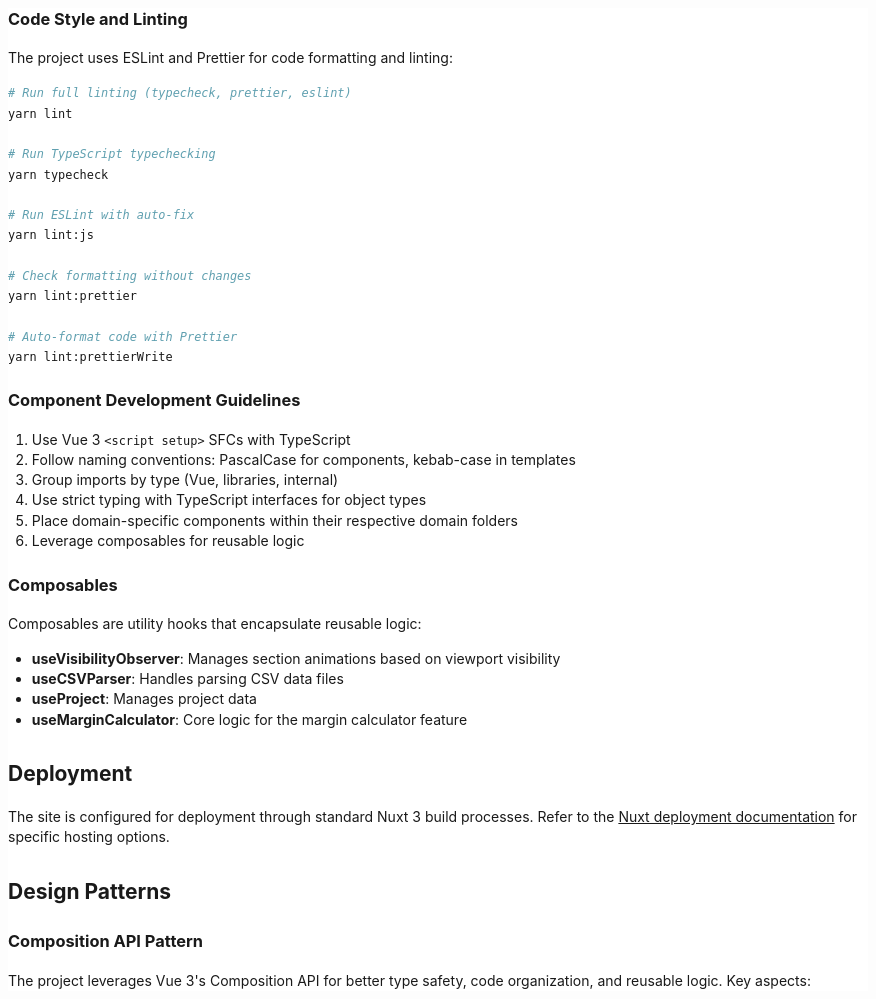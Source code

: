 ### Code Style and Linting

The project uses ESLint and Prettier for code formatting and linting:

```bash
# Run full linting (typecheck, prettier, eslint)
yarn lint

# Run TypeScript typechecking
yarn typecheck

# Run ESLint with auto-fix
yarn lint:js

# Check formatting without changes
yarn lint:prettier

# Auto-format code with Prettier
yarn lint:prettierWrite
```

### Component Development Guidelines

1. Use Vue 3 `<script setup>` SFCs with TypeScript
2. Follow naming conventions: PascalCase for components, kebab-case in templates
3. Group imports by type (Vue, libraries, internal)
4. Use strict typing with TypeScript interfaces for object types
5. Place domain-specific components within their respective domain folders
6. Leverage composables for reusable logic

### Composables

Composables are utility hooks that encapsulate reusable logic:

- **useVisibilityObserver**: Manages section animations based on viewport visibility
- **useCSVParser**: Handles parsing CSV data files
- **useProject**: Manages project data
- **useMarginCalculator**: Core logic for the margin calculator feature

## Deployment

The site is configured for deployment through standard Nuxt 3 build processes. Refer to the [Nuxt deployment documentation](https://nuxt.com/docs/getting-started/deployment) for specific hosting options.

## Design Patterns

### Composition API Pattern

The project leverages Vue 3's Composition API for better type safety, code organization, and reusable logic. Key aspects:
